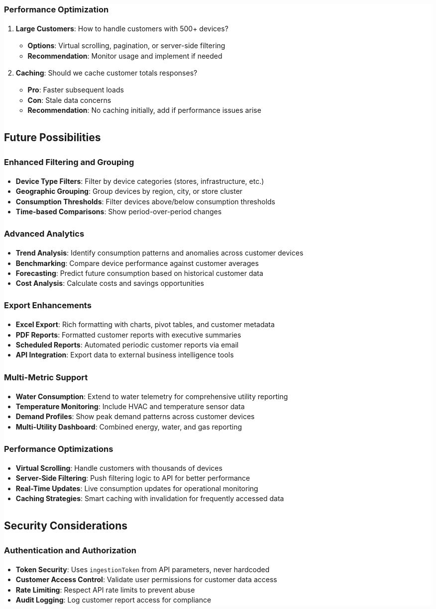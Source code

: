 ### Performance Optimization
1. **Large Customers**: How to handle customers with 500+ devices?
   - **Options**: Virtual scrolling, pagination, or server-side filtering
   - **Recommendation**: Monitor usage and implement if needed

2. **Caching**: Should we cache customer totals responses?
   - **Pro**: Faster subsequent loads
   - **Con**: Stale data concerns
   - **Recommendation**: No caching initially, add if performance issues arise

## Future Possibilities

### Enhanced Filtering and Grouping
- **Device Type Filters**: Filter by device categories (stores, infrastructure, etc.)
- **Geographic Grouping**: Group devices by region, city, or store cluster
- **Consumption Thresholds**: Filter devices above/below consumption thresholds
- **Time-based Comparisons**: Show period-over-period changes

### Advanced Analytics
- **Trend Analysis**: Identify consumption patterns and anomalies across customer devices
- **Benchmarking**: Compare device performance against customer averages
- **Forecasting**: Predict future consumption based on historical customer data
- **Cost Analysis**: Calculate costs and savings opportunities

### Export Enhancements
- **Excel Export**: Rich formatting with charts, pivot tables, and customer metadata
- **PDF Reports**: Formatted customer reports with executive summaries
- **Scheduled Reports**: Automated periodic customer reports via email
- **API Integration**: Export data to external business intelligence tools

### Multi-Metric Support
- **Water Consumption**: Extend to water telemetry for comprehensive utility reporting
- **Temperature Monitoring**: Include HVAC and temperature sensor data
- **Demand Profiles**: Show peak demand patterns across customer devices
- **Multi-Utility Dashboard**: Combined energy, water, and gas reporting

### Performance Optimizations
- **Virtual Scrolling**: Handle customers with thousands of devices
- **Server-Side Filtering**: Push filtering logic to API for better performance
- **Real-Time Updates**: Live consumption updates for operational monitoring
- **Caching Strategies**: Smart caching with invalidation for frequently accessed data

## Security Considerations

### Authentication and Authorization
- **Token Security**: Uses `ingestionToken` from API parameters, never hardcoded
- **Customer Access Control**: Validate user permissions for customer data access
- **Rate Limiting**: Respect API rate limits to prevent abuse
- **Audit Logging**: Log customer report access for compliance
